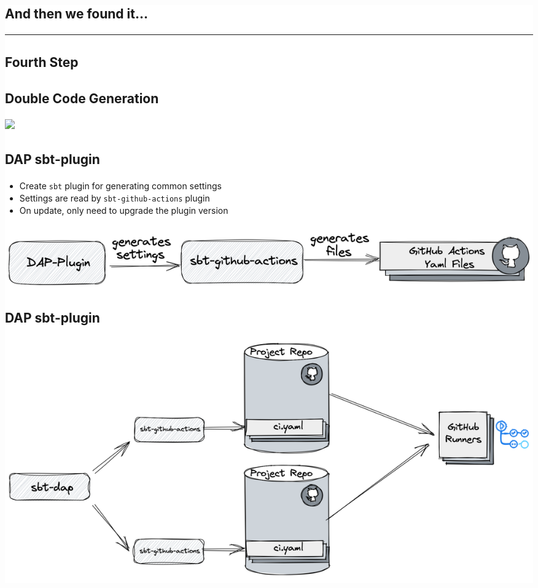 
## And then we found it...


---

## Fourth Step
## Double Code Generation
<img src="https://media.giphy.com/media/jP5p77MqB3mJGLRt5b/giphy.gif"/>


## DAP sbt-plugin

- Create `sbt` plugin for generating common settings
- Settings are read by `sbt-github-actions` plugin
- On update, only need to upgrade the plugin version

<img src="./images/GitHub-actions-step4.png" />


## DAP sbt-plugin

<img src="./images/github-actions-with-dap.png" style="width:150%" />
